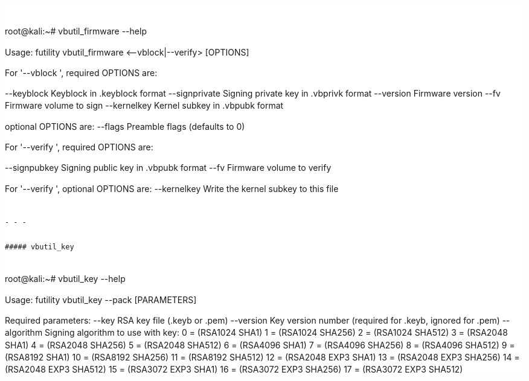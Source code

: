  ```
 
 
 ```
 root@kali:~# vbutil_firmware --help
 
 Usage:  futility vbutil_firmware <--vblock|--verify> <file> [OPTIONS]
 
 For '--vblock <file>', required OPTIONS are:
 
   --keyblock <file>           Keyblock in .keyblock format
   --signprivate <file>        Signing private key in .vbprivk format
   --version <number>          Firmware version
   --fv <file>                 Firmware volume to sign
   --kernelkey <file>          Kernel subkey in .vbpubk format
 
 optional OPTIONS are:
   --flags <number>            Preamble flags (defaults to 0)
 
 For '--verify <file>', required OPTIONS are:
 
   --signpubkey <file>         Signing public key in .vbpubk format
   --fv <file>                 Firmware volume to verify
 
 For '--verify <file>', optional OPTIONS are:
   --kernelkey <file>          Write the kernel subkey to this file
 
 ```
 
 - - -
 
 ##### vbutil_key
 
 
 ```
 root@kali:~# vbutil_key --help
 
 Usage:  futility vbutil_key --pack <outfile> [PARAMETERS]
 
   Required parameters:
     --key <infile>              RSA key file (.keyb or .pem)
     --version <number>          Key version number (required for .keyb,
                                   ignored for .pem)
     --algorithm <number>        Signing algorithm to use with key:
                                   0 = (RSA1024 SHA1)
                                   1 = (RSA1024 SHA256)
                                   2 = (RSA1024 SHA512)
                                   3 = (RSA2048 SHA1)
                                   4 = (RSA2048 SHA256)
                                   5 = (RSA2048 SHA512)
                                   6 = (RSA4096 SHA1)
                                   7 = (RSA4096 SHA256)
                                   8 = (RSA4096 SHA512)
                                   9 = (RSA8192 SHA1)
                                   10 = (RSA8192 SHA256)
                                   11 = (RSA8192 SHA512)
                                   12 = (RSA2048 EXP3 SHA1)
                                   13 = (RSA2048 EXP3 SHA256)
                                   14 = (RSA2048 EXP3 SHA512)
                                   15 = (RSA3072 EXP3 SHA1)
                                   16 = (RSA3072 EXP3 SHA256)
                                   17 = (RSA3072 EXP3 SHA512)
 